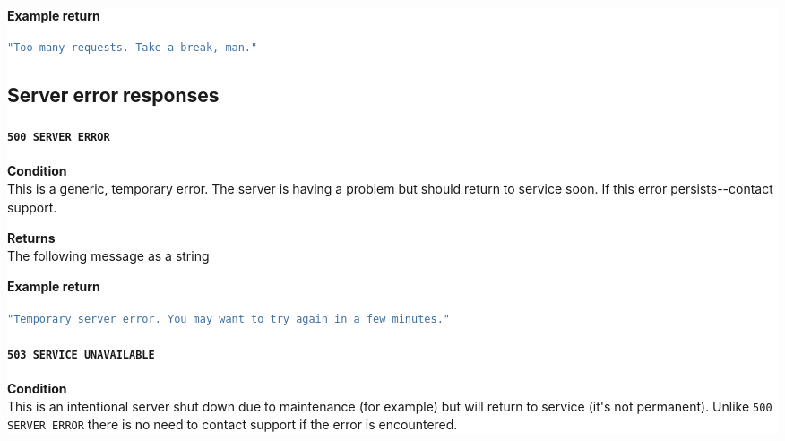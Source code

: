 **Example return**
``` Javascript
"Too many requests. Take a break, man."
```


## Server error responses


#### `500 SERVER ERROR`
**Condition** \
This is a generic, temporary error. The server is having a problem
but should return to service soon. If this error persists--contact support.

**Returns** \
The following message as a string

**Example return**
``` Javascript
"Temporary server error. You may want to try again in a few minutes."
```

#### `503 SERVICE UNAVAILABLE`
**Condition** \
This is an intentional server shut down due to maintenance
(for example) but will return to service (it's not permanent). Unlike
`500 SERVER ERROR` there is no need to contact support if the error is encountered.
